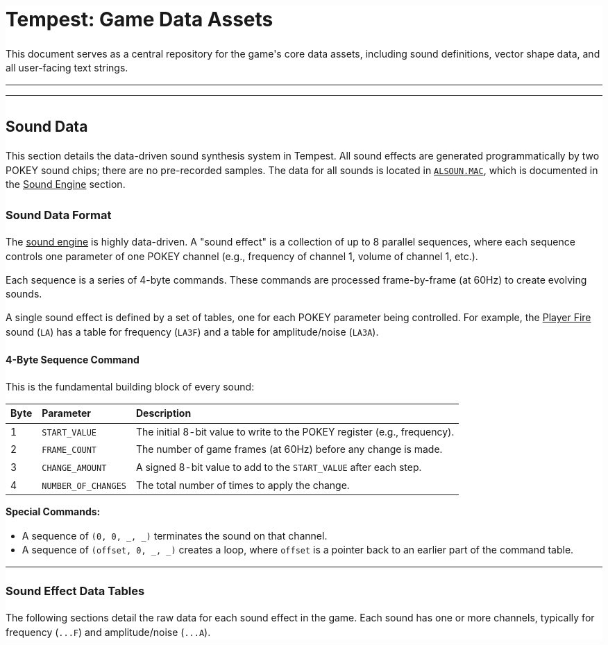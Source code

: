 # Tempest: Game Data Assets

This document serves as a central repository for the game's core data assets, including sound definitions, vector shape data, and all user-facing text strings.

---
---

## Sound Data

This section details the data-driven sound synthesis system in Tempest. All sound effects are generated programmatically by two POKEY sound chips; there are no pre-recorded samples. The data for all sounds is located in [`ALSOUN.MAC`](./ALSOUN.md), which is documented in the [Sound Engine](./SYSTEMS.md#sound-engine-alsounmac) section.

### Sound Data Format

The [sound engine](./SYSTEMS.md#sound-engine-alsounmac) is highly data-driven. A "sound effect" is a collection of up to 8 parallel sequences, where each sequence controls one parameter of one POKEY channel (e.g., frequency of channel 1, volume of channel 1, etc.).

Each sequence is a series of 4-byte commands. These commands are processed frame-by-frame (at 60Hz) to create evolving sounds.

A single sound effect is defined by a set of tables, one for each POKEY parameter being controlled. For example, the [Player Fire](./ENTITIES.md#player-bullet) sound (`LA`) has a table for frequency (`LA3F`) and a table for amplitude/noise (`LA3A`).

#### 4-Byte Sequence Command

This is the fundamental building block of every sound:

| Byte | Parameter | Description |
| :--- | :--- | :--- |
| 1 | `START_VALUE` | The initial 8-bit value to write to the POKEY register (e.g., frequency). |
| 2 | `FRAME_COUNT` | The number of game frames (at 60Hz) before any change is made. |
| 3 | `CHANGE_AMOUNT` | A signed 8-bit value to add to the `START_VALUE` after each step. |
| 4 | `NUMBER_OF_CHANGES`| The total number of times to apply the change. |

**Special Commands:**
- A sequence of `(0, 0, _, _)` terminates the sound on that channel.
- A sequence of `(offset, 0, _, _)` creates a loop, where `offset` is a pointer back to an earlier part of the command table.

---

### Sound Effect Data Tables

The following sections detail the raw data for each sound effect in the game. Each sound has one or more channels, typically for frequency (`...F`) and amplitude/noise (`...A`).

